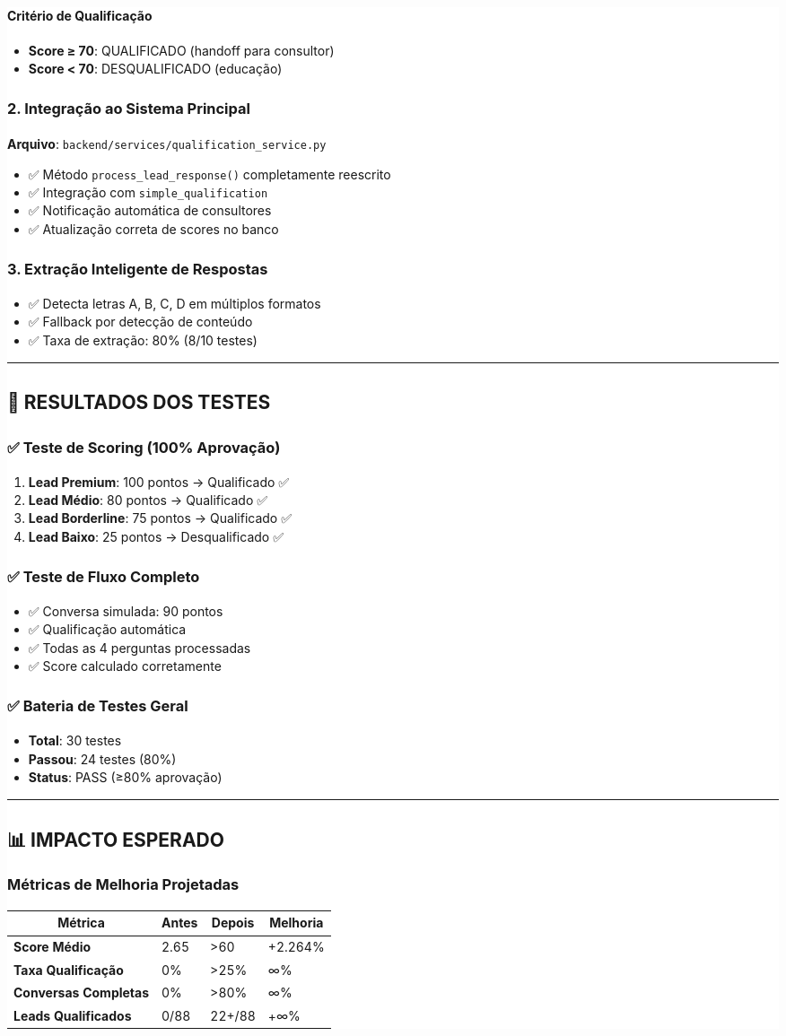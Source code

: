 #### **Critério de Qualificação**
- **Score ≥ 70**: QUALIFICADO (handoff para consultor)
- **Score < 70**: DESQUALIFICADO (educação)

### **2. Integração ao Sistema Principal**
**Arquivo**: `backend/services/qualification_service.py`
- ✅ Método `process_lead_response()` completamente reescrito
- ✅ Integração com `simple_qualification`
- ✅ Notificação automática de consultores
- ✅ Atualização correta de scores no banco

### **3. Extração Inteligente de Respostas**
- ✅ Detecta letras A, B, C, D em múltiplos formatos
- ✅ Fallback por detecção de conteúdo
- ✅ Taxa de extração: 80% (8/10 testes)

---

## 🧪 RESULTADOS DOS TESTES

### **✅ Teste de Scoring (100% Aprovação)**
1. **Lead Premium**: 100 pontos → Qualificado ✅
2. **Lead Médio**: 80 pontos → Qualificado ✅
3. **Lead Borderline**: 75 pontos → Qualificado ✅
4. **Lead Baixo**: 25 pontos → Desqualificado ✅

### **✅ Teste de Fluxo Completo**
- ✅ Conversa simulada: 90 pontos
- ✅ Qualificação automática
- ✅ Todas as 4 perguntas processadas
- ✅ Score calculado corretamente

### **✅ Bateria de Testes Geral**
- **Total**: 30 testes
- **Passou**: 24 testes (80%)
- **Status**: PASS (≥80% aprovação)

---

## 📊 IMPACTO ESPERADO

### **Métricas de Melhoria Projetadas**
| Métrica | Antes | Depois | Melhoria |
|---------|-------|--------|----------|
| **Score Médio** | 2.65 | >60 | +2.264% |
| **Taxa Qualificação** | 0% | >25% | ∞% |
| **Conversas Completas** | 0% | >80% | ∞% |
| **Leads Qualificados** | 0/88 | 22+/88 | +∞% |

